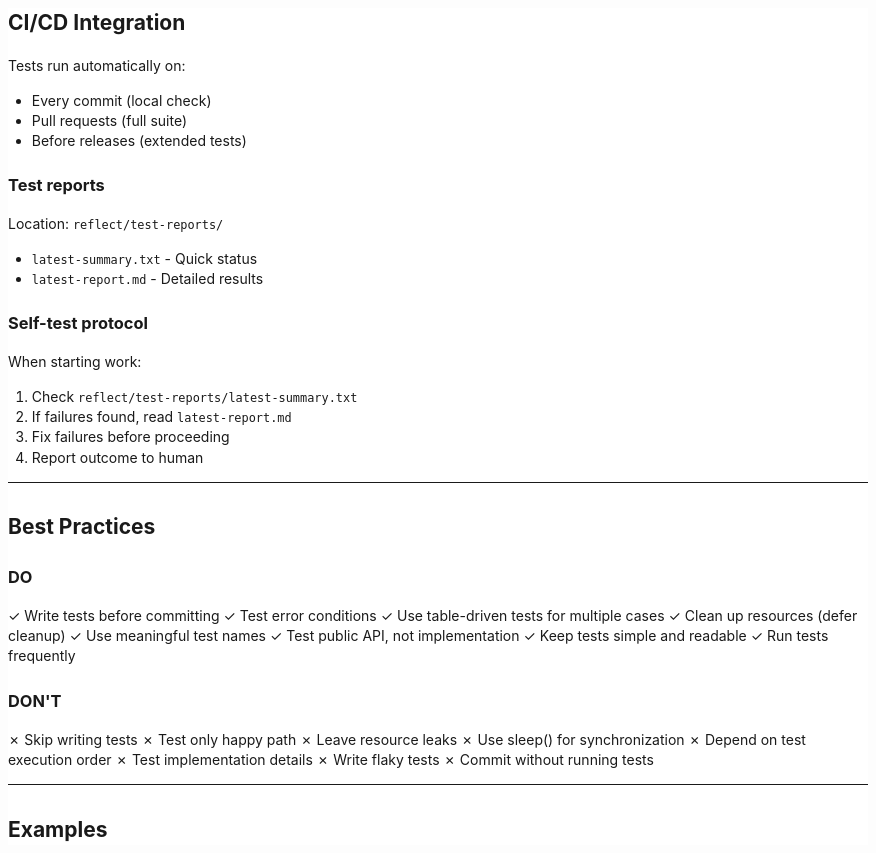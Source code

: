
## CI/CD Integration

Tests run automatically on:
- Every commit (local check)
- Pull requests (full suite)
- Before releases (extended tests)

### Test reports

Location: `reflect/test-reports/`
- `latest-summary.txt` - Quick status
- `latest-report.md` - Detailed results

### Self-test protocol

When starting work:
1. Check `reflect/test-reports/latest-summary.txt`
2. If failures found, read `latest-report.md`
3. Fix failures before proceeding
4. Report outcome to human

---

## Best Practices

### DO

✓ Write tests before committing
✓ Test error conditions
✓ Use table-driven tests for multiple cases
✓ Clean up resources (defer cleanup)
✓ Use meaningful test names
✓ Test public API, not implementation
✓ Keep tests simple and readable
✓ Run tests frequently

### DON'T

✗ Skip writing tests
✗ Test only happy path
✗ Leave resource leaks
✗ Use sleep() for synchronization
✗ Depend on test execution order
✗ Test implementation details
✗ Write flaky tests
✗ Commit without running tests

---

## Examples
